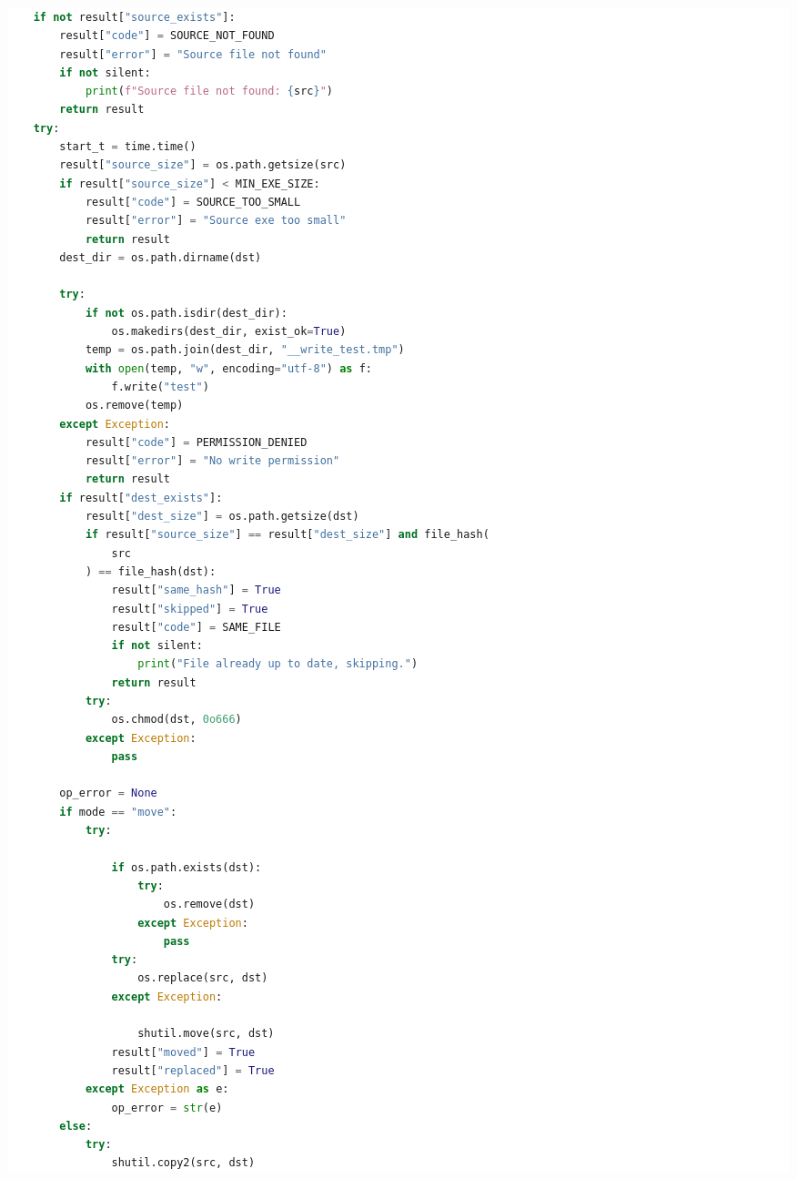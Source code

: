 ```py
    if not result["source_exists"]:
        result["code"] = SOURCE_NOT_FOUND
        result["error"] = "Source file not found"
        if not silent:
            print(f"Source file not found: {src}")
        return result
    try:
        start_t = time.time()
        result["source_size"] = os.path.getsize(src)
        if result["source_size"] < MIN_EXE_SIZE:
            result["code"] = SOURCE_TOO_SMALL
            result["error"] = "Source exe too small"
            return result
        dest_dir = os.path.dirname(dst)

        try:
            if not os.path.isdir(dest_dir):
                os.makedirs(dest_dir, exist_ok=True)
            temp = os.path.join(dest_dir, "__write_test.tmp")
            with open(temp, "w", encoding="utf-8") as f:
                f.write("test")
            os.remove(temp)
        except Exception:
            result["code"] = PERMISSION_DENIED
            result["error"] = "No write permission"
            return result
        if result["dest_exists"]:
            result["dest_size"] = os.path.getsize(dst)
            if result["source_size"] == result["dest_size"] and file_hash(
                src
            ) == file_hash(dst):
                result["same_hash"] = True
                result["skipped"] = True
                result["code"] = SAME_FILE
                if not silent:
                    print("File already up to date, skipping.")
                return result
            try:
                os.chmod(dst, 0o666)
            except Exception:
                pass

        op_error = None
        if mode == "move":
            try:

                if os.path.exists(dst):
                    try:
                        os.remove(dst)
                    except Exception:
                        pass
                try:
                    os.replace(src, dst)
                except Exception:

                    shutil.move(src, dst)
                result["moved"] = True
                result["replaced"] = True
            except Exception as e:
                op_error = str(e)
        else:
            try:
                shutil.copy2(src, dst)
```